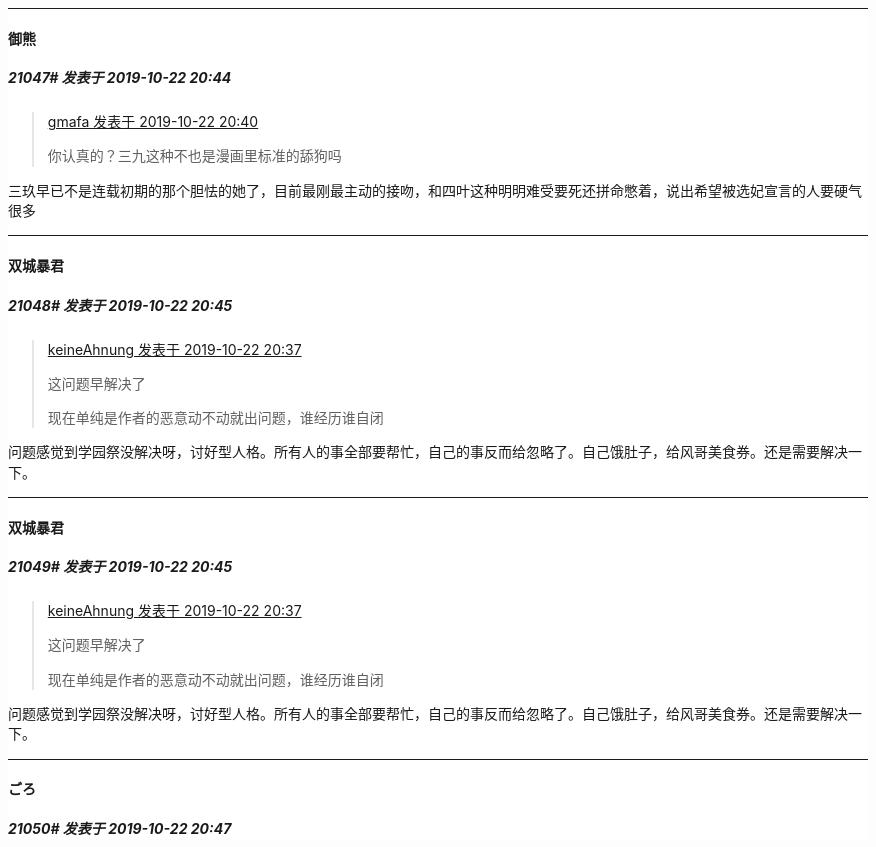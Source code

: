 


*****

####  御熊  
##### 21047#       发表于 2019-10-22 20:44



<blockquote><a href="httphttps://bbs.saraba1st.com/2b/forum.php?mod=redirect&amp;goto=findpost&amp;pid=45278530&amp;ptid=1831320" target="_blank">gmafa 发表于 2019-10-22 20:40</a>

你认真的？三九这种不也是漫画里标准的舔狗吗</blockquote>
三玖早已不是连载初期的那个胆怯的她了，目前最刚最主动的接吻，和四叶这种明明难受要死还拼命憋着，说出希望被选妃宣言的人要硬气很多







*****

####  双城暴君  
##### 21048#       发表于 2019-10-22 20:45



<blockquote><a href="httphttps://bbs.saraba1st.com/2b/forum.php?mod=redirect&amp;goto=findpost&amp;pid=45278499&amp;ptid=1831320" target="_blank">keineAhnung 发表于 2019-10-22 20:37</a>

这问题早解决了

现在单纯是作者的恶意动不动就出问题，谁经历谁自闭</blockquote>
问题感觉到学园祭没解决呀，讨好型人格。所有人的事全部要帮忙，自己的事反而给忽略了。自己饿肚子，给风哥美食券。还是需要解决一下。







*****

####  双城暴君  
##### 21049#       发表于 2019-10-22 20:45



<blockquote><a href="httphttps://bbs.saraba1st.com/2b/forum.php?mod=redirect&amp;goto=findpost&amp;pid=45278499&amp;ptid=1831320" target="_blank">keineAhnung 发表于 2019-10-22 20:37</a>

这问题早解决了

现在单纯是作者的恶意动不动就出问题，谁经历谁自闭</blockquote>
问题感觉到学园祭没解决呀，讨好型人格。所有人的事全部要帮忙，自己的事反而给忽略了。自己饿肚子，给风哥美食券。还是需要解决一下。







*****

####  ごろ  
##### 21050#       发表于 2019-10-22 20:47
